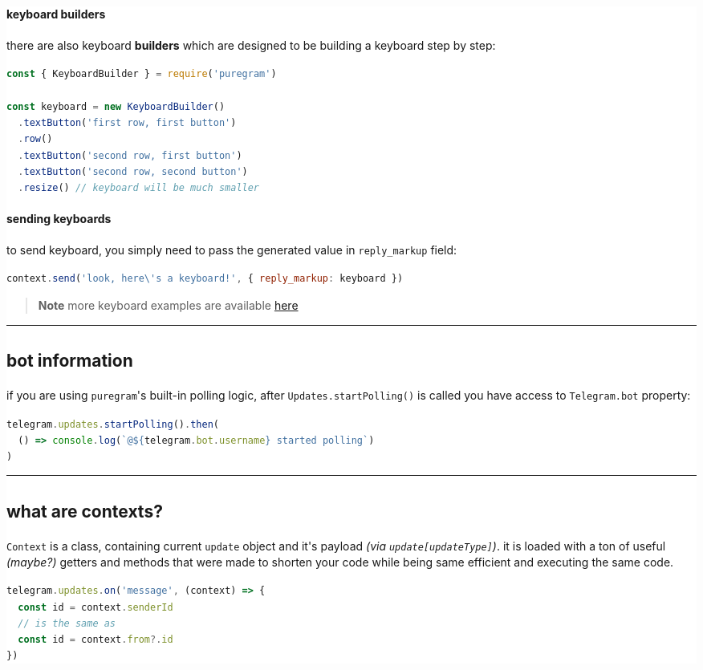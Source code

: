 #### keyboard builders

there are also keyboard **builders** which are designed to be building a keyboard step by step:

```js
const { KeyboardBuilder } = require('puregram')

const keyboard = new KeyboardBuilder()
  .textButton('first row, first button')
  .row()
  .textButton('second row, first button')
  .textButton('second row, second button')
  .resize() // keyboard will be much smaller
```

#### sending keyboards

to send keyboard, you simply need to pass the generated value in `reply_markup` field:

```js
context.send('look, here\'s a keyboard!', { reply_markup: keyboard })
```

> **Note**
> more keyboard examples are available [here][keyboards]

[keyboards]: https://github.com/nitreojs/puregram/tree/lord/docs/examples/keyboards

---

## bot information

if you are using `puregram`'s built-in polling logic, after `Updates.startPolling()` is called you have access to `Telegram.bot` property:

```js
telegram.updates.startPolling().then(
  () => console.log(`@${telegram.bot.username} started polling`)
)
```

---

## what are contexts?

`Context` is a class, containing current `update` object and it's payload _(via `update[updateType]`)_. it is loaded with a ton of useful _(maybe?)_ getters and methods that were made to shorten your code while being same efficient and executing the same code.

```js
telegram.updates.on('message', (context) => {
  const id = context.senderId
  // is the same as
  const id = context.from?.id
})
```


[telegram]: https://t.me
[telegram/bots]: https://core.telegram.org/bots
[examples]: https://github.com/nitreojs/puregram/tree/lord/docs/examples
[telegram/bots/botfather]: https://core.telegram.org/bots#6-botfather
[botfather]: https://t.me/botfather
[getting-updates]: https://core.telegram.org/bots/api#getting-updates
[getUpdates]: https://core.telegram.org/bots/api#getupdates
[setWebhook]: https://core.telegram.org/bots/api#setwebhook
[webhook-examples]: https://github.com/nitreojs/puregram/tree/lord/docs/examples/webhook
[formatting-options]: https://core.telegram.org/bots/api#formatting-options
[markdown]: https://github.com/nitreojs/puregram/tree/lord/docs/examples/markdown
[contexts]: https://github.com/nitreojs/puregram/tree/lord/packages/puregram/src/contexts
[extra-events]: https://github.com/nitreojs/puregram/blob/lord/docs/supported-events.md#extra-events
[typescript-type-predicates]: https://www.typescriptlang.org/docs/handbook/advanced-types.html#using-type-predicates
[pureforum]: https://forum.puregram.cool
[@hear]: https://github.puregram.cool/hear
[@scenes]: https://github.puregram.cool/scenes
[@session]: https://github.puregram.cool/session
[@utils]: https://github.puregram.cool/utils
[@prompt]: https://github.puregram.cool/prompt
[@callback-data]: https://github.puregram.cool/callback-data
[@markup]: https://github.puregram.cool/markup
[@media-cacher]: https://github.puregram.cool/media-cacher
[nestjs-puregram]: https://github.com/ItzNeviKat/nestjs-puregram
[negezor]: https://github.com/negezor
[negezor/vk-io]: https://github.com/negezor/vk-io